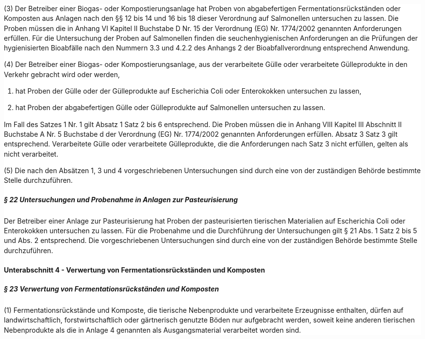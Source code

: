 (3) Der Betreiber einer Biogas- oder Kompostierungsanlage hat Proben
von abgabefertigen Fermentationsrückständen oder Komposten aus Anlagen
nach den §§ 12 bis 14 und 16 bis 18 dieser Verordnung auf Salmonellen
untersuchen zu lassen. Die Proben müssen die in Anhang VI Kapitel II
Buchstabe D Nr. 15 der Verordnung (EG) Nr. 1774/2002 genannten
Anforderungen erfüllen. Für die Untersuchung der Proben auf
Salmonellen finden die seuchenhygienischen Anforderungen an die
Prüfungen der hygienisierten Bioabfälle nach den Nummern 3.3 und 4.2.2
des Anhangs 2 der Bioabfallverordnung entsprechend Anwendung.

(4) Der Betreiber einer Biogas- oder Kompostierungsanlage, aus der
verarbeitete Gülle oder verarbeitete Gülleprodukte in den Verkehr
gebracht wird oder werden,

1.  hat Proben der Gülle oder der Gülleprodukte auf Escherichia Coli oder
    Enterokokken untersuchen zu lassen,


2.  hat Proben der abgabefertigen Gülle oder Gülleprodukte auf Salmonellen
    untersuchen zu lassen.



Im Fall des Satzes 1 Nr. 1 gilt Absatz 1 Satz 2 bis 6 entsprechend.
Die Proben müssen die in Anhang VIII Kapitel III Abschnitt II
Buchstabe A Nr. 5 Buchstabe d der Verordnung (EG) Nr. 1774/2002
genannten Anforderungen erfüllen. Absatz 3 Satz 3 gilt entsprechend.
Verarbeitete Gülle oder verarbeitete Gülleprodukte, die die
Anforderungen nach Satz 3 nicht erfüllen, gelten als nicht
verarbeitet.

(5) Die nach den Absätzen 1, 3 und 4 vorgeschriebenen Untersuchungen
sind durch eine von der zuständigen Behörde bestimmte Stelle
durchzuführen.


##### § 22 Untersuchungen und Probenahme in Anlagen zur Pasteurisierung

Der Betreiber einer Anlage zur Pasteurisierung hat Proben der
pasteurisierten tierischen Materialien auf Escherichia Coli oder
Enterokokken untersuchen zu lassen. Für die Probenahme und die
Durchführung der Untersuchungen gilt § 21 Abs. 1 Satz 2 bis 5 und Abs.
2 entsprechend. Die vorgeschriebenen Untersuchungen sind durch eine
von der zuständigen Behörde bestimmte Stelle durchzuführen.


#### Unterabschnitt 4 - Verwertung von Fermentationsrückständen und Komposten



##### § 23 Verwertung von Fermentationsrückständen und Komposten

(1) Fermentationsrückstände und Komposte, die tierische Nebenprodukte
und verarbeitete Erzeugnisse enthalten, dürfen auf landwirtschaftlich,
forstwirtschaftlich oder gärtnerisch genutzte Böden nur aufgebracht
werden, soweit keine anderen tierischen Nebenprodukte als die in
Anlage 4 genannten als Ausgangsmaterial verarbeitet worden sind.
